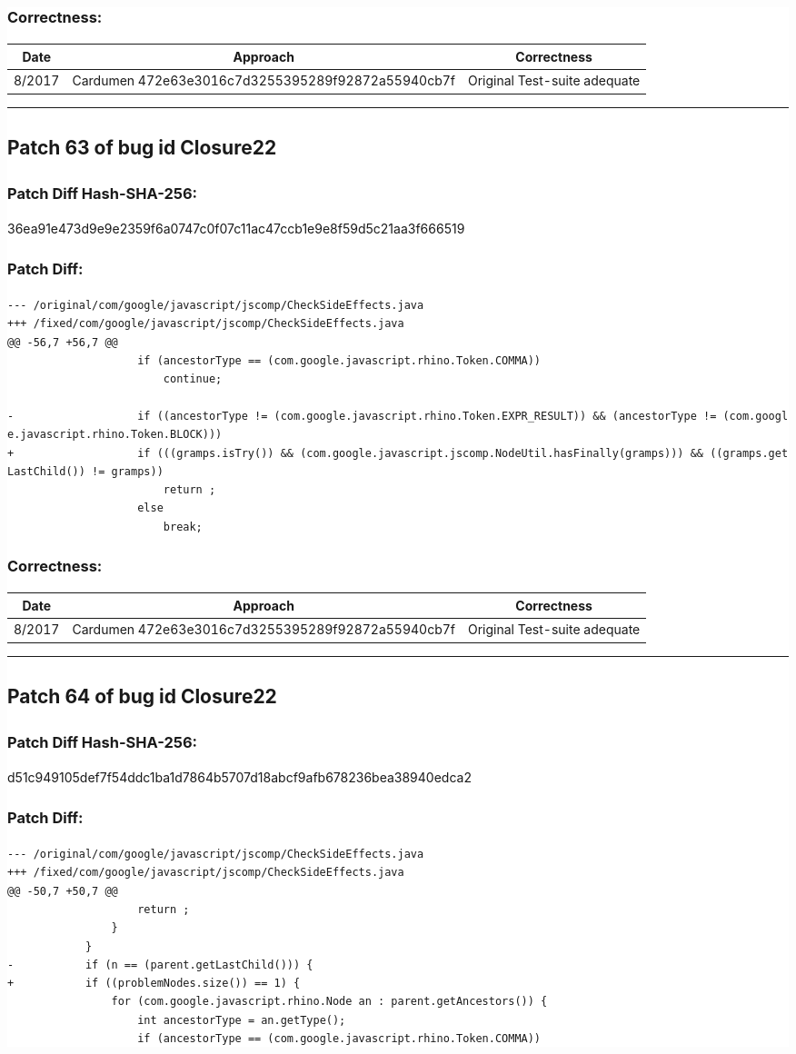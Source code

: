 ### Correctness:
Date|Approach|Correctness
------------ | ------------ | -------------
 8/2017 | Cardumen 472e63e3016c7d3255395289f92872a55940cb7f | Original Test-suite adequate

---
## Patch 63 of bug id Closure22
### Patch Diff Hash-SHA-256:

36ea91e473d9e9e2359f6a0747c0f07c11ac47ccb1e9e8f59d5c21aa3f666519

### Patch Diff:
```
--- /original/com/google/javascript/jscomp/CheckSideEffects.java	
+++ /fixed/com/google/javascript/jscomp/CheckSideEffects.java	
@@ -56,7 +56,7 @@
 					if (ancestorType == (com.google.javascript.rhino.Token.COMMA))
 						continue;
 					
-					if ((ancestorType != (com.google.javascript.rhino.Token.EXPR_RESULT)) && (ancestorType != (com.google.javascript.rhino.Token.BLOCK)))
+					if (((gramps.isTry()) && (com.google.javascript.jscomp.NodeUtil.hasFinally(gramps))) && ((gramps.getLastChild()) != gramps))
 						return ;
 					else
 						break;
```

### Correctness:
Date|Approach|Correctness
------------ | ------------ | -------------
 8/2017 | Cardumen 472e63e3016c7d3255395289f92872a55940cb7f | Original Test-suite adequate

---
## Patch 64 of bug id Closure22
### Patch Diff Hash-SHA-256:

d51c949105def7f54ddc1ba1d7864b5707d18abcf9afb678236bea38940edca2

### Patch Diff:
```
--- /original/com/google/javascript/jscomp/CheckSideEffects.java	
+++ /fixed/com/google/javascript/jscomp/CheckSideEffects.java	
@@ -50,7 +50,7 @@
 					return ;
 				}
 			}
-			if (n == (parent.getLastChild())) {
+			if ((problemNodes.size()) == 1) {
 				for (com.google.javascript.rhino.Node an : parent.getAncestors()) {
 					int ancestorType = an.getType();
 					if (ancestorType == (com.google.javascript.rhino.Token.COMMA))
```
